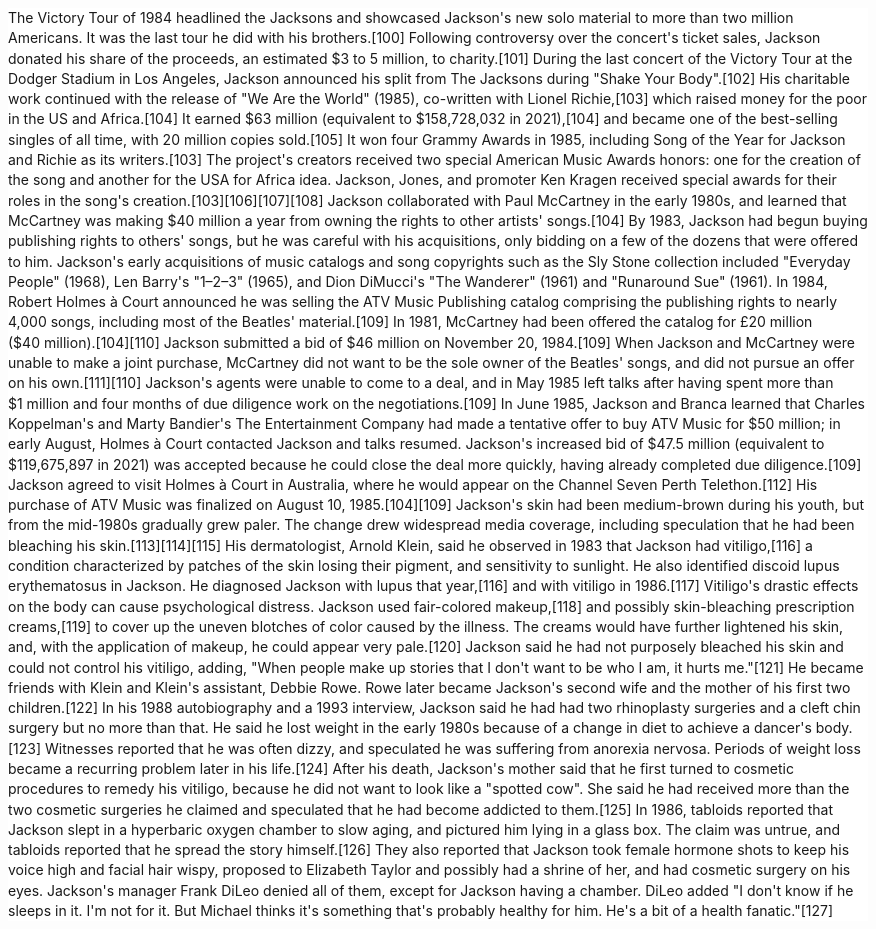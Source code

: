 The Victory Tour of 1984 headlined the Jacksons and showcased Jackson's new solo material to more than two million Americans. It was the last tour he did with his brothers.[100] Following controversy over the concert's ticket sales, Jackson donated his share of the proceeds, an estimated $3 to 5 million, to charity.[101] During the last concert of the Victory Tour at the Dodger Stadium in Los Angeles, Jackson announced his split from The Jacksons during "Shake Your Body".[102] His charitable work continued with the release of "We Are the World" (1985), co-written with Lionel Richie,[103] which raised money for the poor in the US and Africa.[104] It earned $63 million (equivalent to $158,728,032 in 2021),[104] and became one of the best-selling singles of all time, with 20 million copies sold.[105] It won four Grammy Awards in 1985, including Song of the Year for Jackson and Richie as its writers.[103] The project's creators received two special American Music Awards honors: one for the creation of the song and another for the USA for Africa idea. Jackson, Jones, and promoter Ken Kragen received special awards for their roles in the song's creation.[103][106][107][108]
Jackson collaborated with Paul McCartney in the early 1980s, and learned that McCartney was making $40 million a year from owning the rights to other artists' songs.[104] By 1983, Jackson had begun buying publishing rights to others' songs, but he was careful with his acquisitions, only bidding on a few of the dozens that were offered to him. Jackson's early acquisitions of music catalogs and song copyrights such as the Sly Stone collection included "Everyday People" (1968), Len Barry's "1–2–3" (1965), and Dion DiMucci's "The Wanderer" (1961) and "Runaround Sue" (1961).
In 1984, Robert Holmes à Court announced he was selling the ATV Music Publishing catalog comprising the publishing rights to nearly 4,000 songs, including most of the Beatles' material.[109] In 1981, McCartney had been offered the catalog for £20 million ($40 million).[104][110] Jackson submitted a bid of $46 million on November 20, 1984.[109] When Jackson and McCartney were unable to make a joint purchase, McCartney did not want to be the sole owner of the Beatles' songs, and did not pursue an offer on his own.[111][110] Jackson's agents were unable to come to a deal, and in May 1985 left talks after having spent more than $1 million and four months of due diligence work on the negotiations.[109] In June 1985, Jackson and Branca learned that Charles Koppelman's and Marty Bandier's The Entertainment Company had made a tentative offer to buy ATV Music for $50 million; in early August, Holmes à Court contacted Jackson and talks resumed. Jackson's increased bid of $47.5 million (equivalent to $119,675,897 in 2021) was accepted because he could close the deal more quickly, having already completed due diligence.[109] Jackson agreed to visit Holmes à Court in Australia, where he would appear on the Channel Seven Perth Telethon.[112] His purchase of ATV Music was finalized on August 10, 1985.[104][109]
Jackson's skin had been medium-brown during his youth, but from the mid-1980s gradually grew paler. The change drew widespread media coverage, including speculation that he had been bleaching his skin.[113][114][115] His dermatologist, Arnold Klein, said he observed in 1983 that Jackson had vitiligo,[116] a condition characterized by patches of the skin losing their pigment, and sensitivity to sunlight. He also identified discoid lupus erythematosus in Jackson. He diagnosed Jackson with lupus that year,[116] and with vitiligo in 1986.[117] Vitiligo's drastic effects on the body can cause psychological distress. Jackson used fair-colored makeup,[118] and possibly skin-bleaching prescription creams,[119] to cover up the uneven blotches of color caused by the illness. The creams would have further lightened his skin, and, with the application of makeup, he could appear very pale.[120] Jackson said he had not purposely bleached his skin and could not control his vitiligo, adding, "When people make up stories that I don't want to be who I am, it hurts me."[121] He became friends with Klein and Klein's assistant, Debbie Rowe. Rowe later became Jackson's second wife and the mother of his first two children.[122]
In his 1988 autobiography and a 1993 interview, Jackson said he had had two rhinoplasty surgeries and a cleft chin surgery but no more than that. He said he lost weight in the early 1980s because of a change in diet to achieve a dancer's body.[123] Witnesses reported that he was often dizzy, and speculated he was suffering from anorexia nervosa. Periods of weight loss became a recurring problem later in his life.[124] After his death, Jackson's mother said that he first turned to cosmetic procedures to remedy his vitiligo, because he did not want to look like a "spotted cow". She said he had received more than the two cosmetic surgeries he claimed and speculated that he had become addicted to them.[125]
In 1986, tabloids reported that Jackson slept in a hyperbaric oxygen chamber to slow aging, and pictured him lying in a glass box. The claim was untrue, and tabloids reported that he spread the story himself.[126] They also reported that Jackson took female hormone shots to keep his voice high and facial hair wispy, proposed to Elizabeth Taylor and possibly had a shrine of her, and had cosmetic surgery on his eyes. Jackson's manager Frank DiLeo denied all of them, except for Jackson having a chamber. DiLeo added "I don't know if he sleeps in it. I'm not for it. But Michael thinks it's something that's probably healthy for him. He's a bit of a health fanatic."[127]